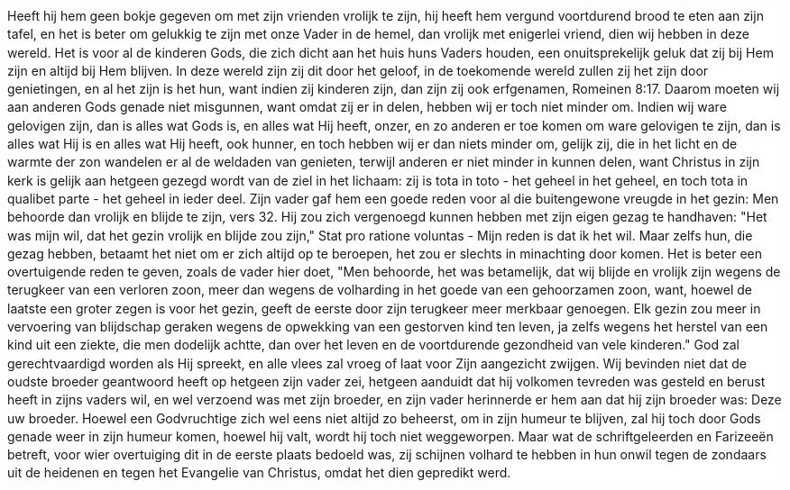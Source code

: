 Heeft hij hem geen bokje gegeven om met zijn vrienden vrolijk te zijn, hij heeft hem vergund voortdurend brood te eten aan zijn tafel, en het is beter om gelukkig te zijn met onze Vader in de hemel, dan vrolijk met enigerlei vriend, dien wij hebben in deze wereld. Het is voor al de kinderen Gods, die zich dicht aan het huis huns Vaders houden, een onuitsprekelijk geluk dat zij bij Hem zijn en altijd bij Hem blijven. In deze wereld zijn zij dit door het geloof, in de toekomende wereld zullen zij het zijn door genietingen, en al het zijn is het hun, want indien zij kinderen zijn, dan zijn zij ook erfgenamen, Romeinen 8:17. Daarom moeten wij aan anderen Gods genade niet misgunnen, want omdat zij er in delen, hebben wij er toch niet minder om. Indien wij ware gelovigen zijn, dan is alles wat Gods is, en alles wat Hij heeft, onzer, en zo anderen er toe komen om ware gelovigen te zijn, dan is alles wat Hij is en alles wat Hij heeft, ook hunner, en toch hebben wij er dan niets minder om, gelijk zij, die in het licht en de warmte der zon wandelen er al de weldaden van genieten, terwijl anderen er niet minder in kunnen delen, want Christus in zijn kerk is gelijk aan hetgeen gezegd wordt van de ziel in het lichaam: zij is tota in toto - het geheel in het geheel, en toch tota in qualibet parte - het geheel in ieder deel. 
Zijn vader gaf hem een goede reden voor al die buitengewone vreugde in het gezin: Men behoorde dan vrolijk en blijde te zijn, vers 32. Hij zou zich vergenoegd kunnen hebben met zijn eigen gezag te handhaven: "Het was mijn wil, dat het gezin vrolijk en blijde zou zijn," Stat pro ratione voluntas - Mijn reden is dat ik het wil. Maar zelfs hun, die gezag hebben, betaamt het niet om er zich altijd op te beroepen, het zou er slechts in minachting door komen. Het is beter een overtuigende reden te geven, zoals de vader hier doet, "Men behoorde, het was betamelijk, dat wij blijde en vrolijk zijn wegens de terugkeer van een verloren zoon, meer dan wegens de volharding in het goede van een gehoorzamen zoon, want, hoewel de laatste een groter zegen is voor het gezin, geeft de eerste door zijn terugkeer meer merkbaar genoegen. 
Elk gezin zou meer in vervoering van blijdschap geraken wegens de opwekking van een gestorven kind ten leven, ja zelfs wegens het herstel van een kind uit een ziekte, die men dodelijk achtte, dan over het leven en de voortdurende gezondheid van vele kinderen." God zal gerechtvaardigd worden als Hij spreekt, en alle vlees zal vroeg of laat voor Zijn aangezicht zwijgen. Wij bevinden niet dat de oudste broeder geantwoord heeft op hetgeen zijn vader zei, hetgeen aanduidt dat hij volkomen tevreden was gesteld en berust heeft in zijns vaders wil, en wel verzoend was met zijn broeder, en zijn vader herinnerde er hem aan dat hij zijn broeder was: Deze uw broeder. 
Hoewel een Godvruchtige zich wel eens niet altijd zo beheerst, om in zijn humeur te blijven, zal hij toch door Gods genade weer in zijn humeur komen, hoewel hij valt, wordt hij toch niet weggeworpen. Maar wat de schriftgeleerden en Farizeeën betreft, voor wier overtuiging dit in de eerste plaats bedoeld was, zij schijnen volhard te hebben in hun onwil tegen de zondaars uit de heidenen en tegen het Evangelie van Christus, omdat het dien gepredikt werd. 


 
